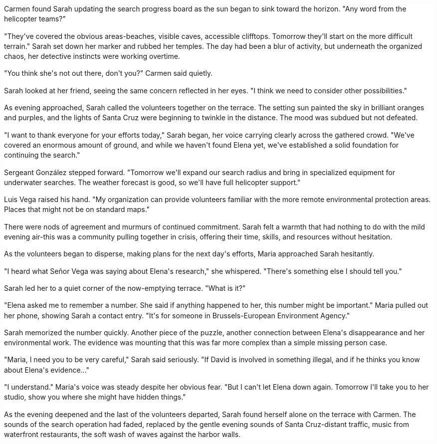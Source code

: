 Carmen found Sarah updating the search progress board as the sun began to sink toward the horizon. "Any word from the helicopter teams?"

"They've covered the obvious areas-beaches, visible caves, accessible clifftops. Tomorrow they'll start on the more difficult terrain." Sarah set down her marker and rubbed her temples. The day had been a blur of activity, but underneath the organized chaos, her detective instincts were working overtime.

"You think she's not out there, don't you?" Carmen said quietly.

Sarah looked at her friend, seeing the same concern reflected in her eyes. "I think we need to consider other possibilities."

As evening approached, Sarah called the volunteers together on the terrace. The setting sun painted the sky in brilliant oranges and purples, and the lights of Santa Cruz were beginning to twinkle in the distance. The mood was subdued but not defeated.

"I want to thank everyone for your efforts today," Sarah began, her voice carrying clearly across the gathered crowd. "We've covered an enormous amount of ground, and while we haven't found Elena yet, we've established a solid foundation for continuing the search."

Sergeant González stepped forward. "Tomorrow we'll expand our search radius and bring in specialized equipment for underwater searches. The weather forecast is good, so we'll have full helicopter support."

Luis Vega raised his hand. "My organization can provide volunteers familiar with the more remote environmental protection areas. Places that might not be on standard maps."

There were nods of agreement and murmurs of continued commitment. Sarah felt a warmth that had nothing to do with the mild evening air-this was a community pulling together in crisis, offering their time, skills, and resources without hesitation.

As the volunteers began to disperse, making plans for the next day's efforts, Maria approached Sarah hesitantly.

"I heard what Señor Vega was saying about Elena's research," she whispered. "There's something else I should tell you."

Sarah led her to a quiet corner of the now-emptying terrace. "What is it?"

"Elena asked me to remember a number. She said if anything happened to her, this number might be important." Maria pulled out her phone, showing Sarah a contact entry. "It's for someone in Brussels-European Environment Agency."

Sarah memorized the number quickly. Another piece of the puzzle, another connection between Elena's disappearance and her environmental work. The evidence was mounting that this was far more complex than a simple missing person case.

"Maria, I need you to be very careful," Sarah said seriously. "If David is involved in something illegal, and if he thinks you know about Elena's evidence..."

"I understand." Maria's voice was steady despite her obvious fear. "But I can't let Elena down again. Tomorrow I'll take you to her studio, show you where she might have hidden things."

As the evening deepened and the last of the volunteers departed, Sarah found herself alone on the terrace with Carmen. The sounds of the search operation had faded, replaced by the gentle evening sounds of Santa Cruz-distant traffic, music from waterfront restaurants, the soft wash of waves against the harbor walls.
